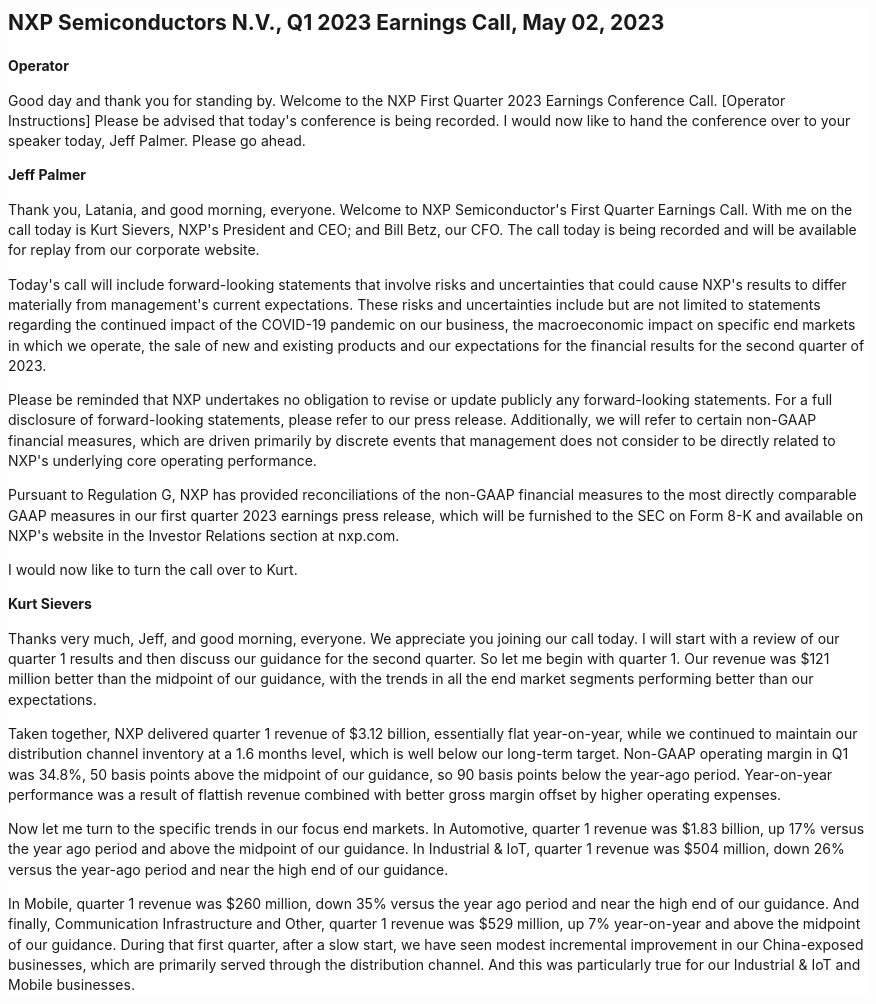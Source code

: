 ## NXP Semiconductors N.V., Q1 2023 Earnings Call, May 02, 2023

**Operator**

Good day and thank you for standing by. Welcome to the NXP First Quarter 2023 Earnings Conference Call. [Operator Instructions] Please be advised that today's conference is being recorded. I would now like to hand the conference over to your speaker today, Jeff Palmer. Please go ahead.

**Jeff Palmer**

Thank you, Latania, and good morning, everyone. Welcome to NXP Semiconductor's First Quarter Earnings Call. With me on the call today is Kurt Sievers, NXP's President and CEO; and Bill Betz, our CFO. The call today is being recorded and will be available for replay from our corporate website.

Today's call will include forward-looking statements that involve risks and uncertainties that could cause NXP's results to differ materially from management's current expectations. These risks and uncertainties include but are not limited to statements regarding the continued impact of the COVID-19 pandemic on our business, the macroeconomic impact on specific end markets in which we operate, the sale of new and existing products and our expectations for the financial results for the second quarter of 2023.

Please be reminded that NXP undertakes no obligation to revise or update publicly any forward-looking statements. For a full disclosure of forward-looking statements, please refer to our press release. Additionally, we will refer to certain non-GAAP financial measures, which are driven primarily by discrete events that management does not consider to be directly related to NXP's underlying core operating performance.

Pursuant to Regulation G, NXP has provided reconciliations of the non-GAAP financial measures to the most directly comparable GAAP measures in our first quarter 2023 earnings press release, which will be furnished to the SEC on Form 8-K and available on NXP's website in the Investor Relations section at nxp.com.

I would now like to turn the call over to Kurt.

**Kurt Sievers**

Thanks very much, Jeff, and good morning, everyone. We appreciate you joining our call today. I will start with a review of our quarter 1 results and then discuss our guidance for the second quarter. So let me begin with quarter 1. Our revenue was $121 million better than the midpoint of our guidance, with the trends in all the end market segments performing better than our expectations.

Taken together, NXP delivered quarter 1 revenue of $3.12 billion, essentially flat year-on-year, while we continued to maintain our distribution channel inventory at a 1.6 months level, which is well below our long-term target. Non-GAAP operating margin in Q1 was 34.8%, 50 basis points above the midpoint of our guidance, so 90 basis points below the year-ago period. Year-on-year performance was a result of flattish revenue combined with better gross margin offset by higher operating expenses.

Now let me turn to the specific trends in our focus end markets. In Automotive, quarter 1 revenue was $1.83 billion, up 17% versus the year ago period and above the midpoint of our guidance. In Industrial & IoT, quarter 1 revenue was $504 million, down 26% versus the year-ago period and near the high end of our guidance.

In Mobile, quarter 1 revenue was $260 million, down 35% versus the year ago period and near the high end of our guidance. And finally, Communication Infrastructure and Other, quarter 1 revenue was $529 million, up 7% year-on-year and above the midpoint of our guidance. During that first quarter, after a slow start, we have seen modest incremental improvement in our China-exposed businesses, which are primarily served through the distribution channel. And this was particularly true for our Industrial & IoT and Mobile businesses.
